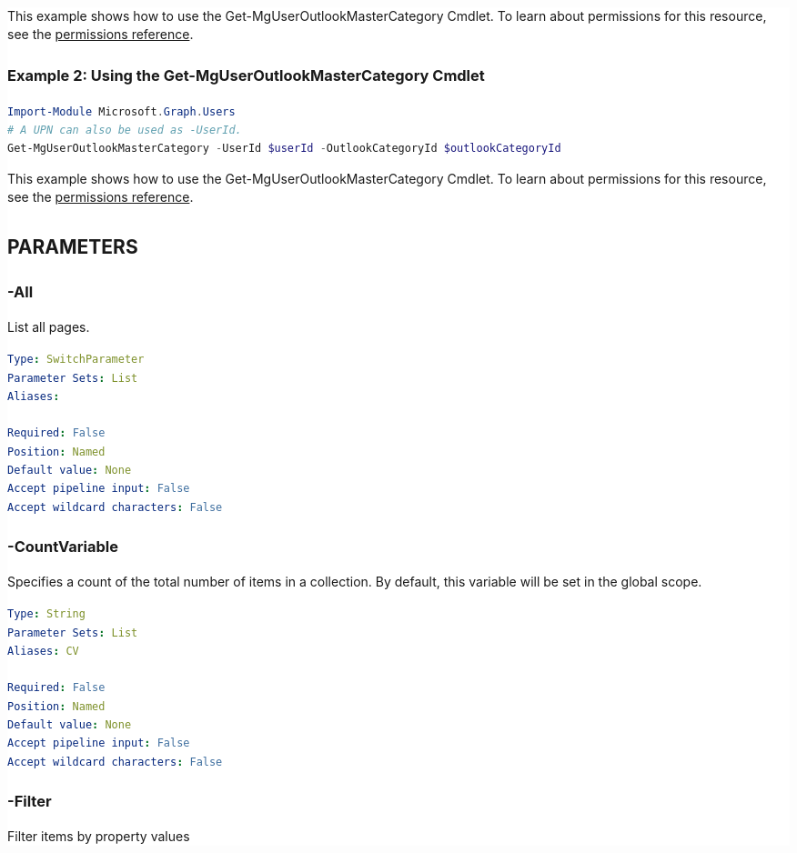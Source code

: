 This example shows how to use the Get-MgUserOutlookMasterCategory Cmdlet.
To learn about permissions for this resource, see the [permissions reference](/graph/permissions-reference).

### Example 2: Using the Get-MgUserOutlookMasterCategory Cmdlet
```powershell
Import-Module Microsoft.Graph.Users
# A UPN can also be used as -UserId.
Get-MgUserOutlookMasterCategory -UserId $userId -OutlookCategoryId $outlookCategoryId
```

This example shows how to use the Get-MgUserOutlookMasterCategory Cmdlet.
To learn about permissions for this resource, see the [permissions reference](/graph/permissions-reference).

## PARAMETERS

### -All
List all pages.

```yaml
Type: SwitchParameter
Parameter Sets: List
Aliases:

Required: False
Position: Named
Default value: None
Accept pipeline input: False
Accept wildcard characters: False
```

### -CountVariable
Specifies a count of the total number of items in a collection.
By default, this variable will be set in the global scope.

```yaml
Type: String
Parameter Sets: List
Aliases: CV

Required: False
Position: Named
Default value: None
Accept pipeline input: False
Accept wildcard characters: False
```

### -Filter
Filter items by property values
